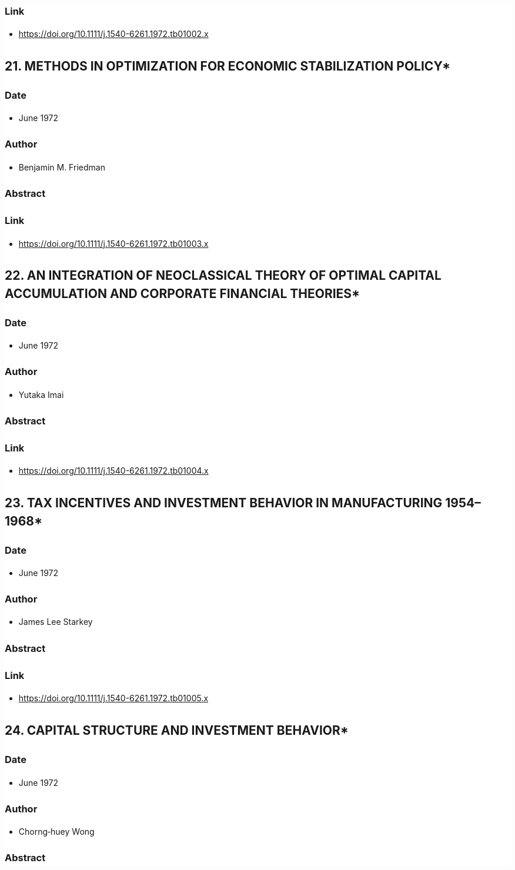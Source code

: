 ### Link
- https://doi.org/10.1111/j.1540-6261.1972.tb01002.x

## 21. METHODS IN OPTIMIZATION FOR ECONOMIC STABILIZATION POLICY*
### Date
- June 1972
### Author
- Benjamin M. Friedman
### Abstract

### Link
- https://doi.org/10.1111/j.1540-6261.1972.tb01003.x

## 22. AN INTEGRATION OF NEOCLASSICAL THEORY OF OPTIMAL CAPITAL ACCUMULATION AND CORPORATE FINANCIAL THEORIES*
### Date
- June 1972
### Author
- Yutaka Imai
### Abstract

### Link
- https://doi.org/10.1111/j.1540-6261.1972.tb01004.x

## 23. TAX INCENTIVES AND INVESTMENT BEHAVIOR IN MANUFACTURING 1954–1968*
### Date
- June 1972
### Author
- James Lee Starkey
### Abstract

### Link
- https://doi.org/10.1111/j.1540-6261.1972.tb01005.x

## 24. CAPITAL STRUCTURE AND INVESTMENT BEHAVIOR*
### Date
- June 1972
### Author
- Chorng‐huey Wong
### Abstract
